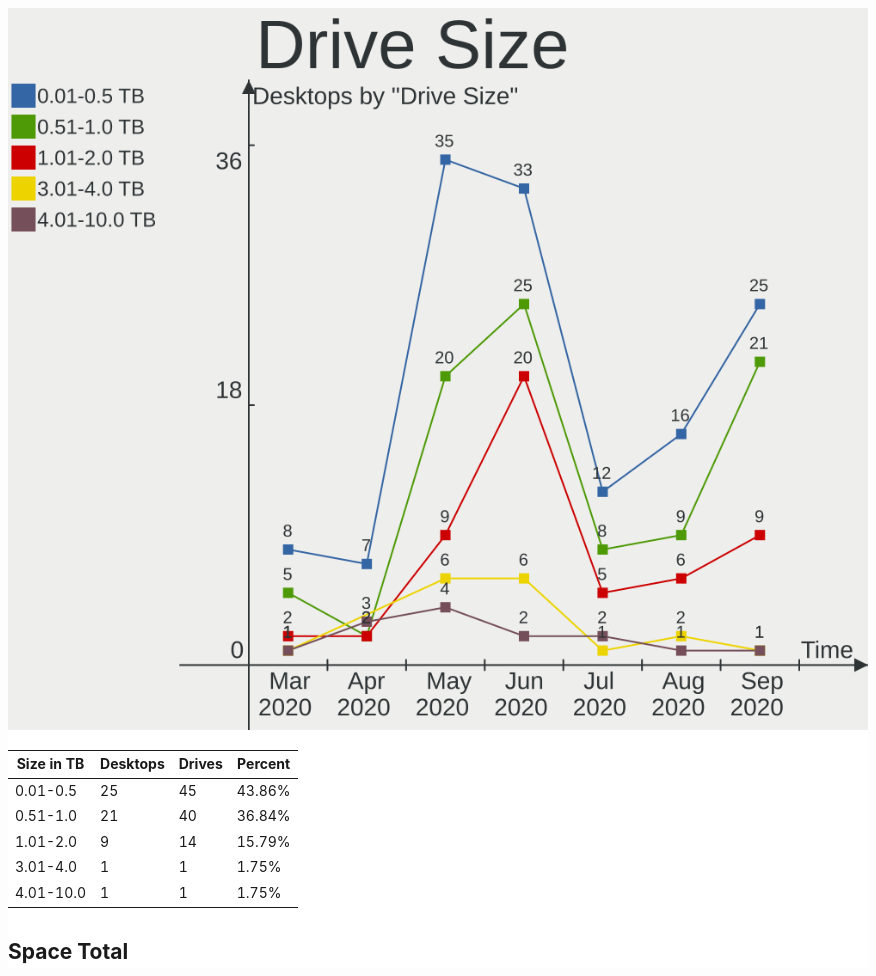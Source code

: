 ![Drive Size](./images/line_chart/drive_size.svg)

| Size in TB | Desktops | Drives | Percent |
|------------|----------|--------|---------|
| 0.01-0.5   | 25       | 45     | 43.86%  |
| 0.51-1.0   | 21       | 40     | 36.84%  |
| 1.01-2.0   | 9        | 14     | 15.79%  |
| 3.01-4.0   | 1        | 1      | 1.75%   |
| 4.01-10.0  | 1        | 1      | 1.75%   |

Space Total
-----------
